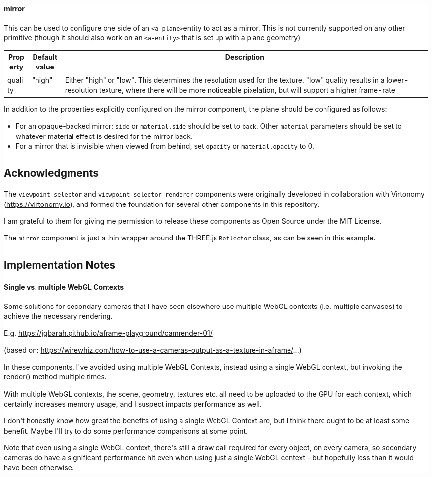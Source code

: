 #### mirror

This can be used to configure one side of an `<a-plane>`entity to act as a mirror.  This is not currently supported on any other primitive (though it should also work on an `<a-entity>` that is set up with a plane geometry)

| Property | Default value | Description                                                  |
| -------- | ------------- | ------------------------------------------------------------ |
| quality  | "high"        | Either "high" or "low".  This determines the resolution used for the texture.  "low" quality results in a lower-resolution texture, where there will be more noticeable pixelation, but will support a higher frame-rate. |



In addition to the properties explicitly configured on the mirror component, the plane should be configured as follows:

- For an opaque-backed mirror: `side` or `material.side` should be set to `back`.  Other `material` parameters should be set to  whatever material effect is desired for the mirror back.
- For a mirror that is invisible when viewed from behind, set `opacity` or `material.opacity` to 0.



## Acknowledgments

The `viewpoint selector` and `viewpoint-selector-renderer` components were originally developed in collaboration with Virtonomy (https://virtonomy.io), and formed the foundation for several other components in this repository.

I am grateful to them for giving me permission to release these components as Open Source under the MIT License.

The `mirror` component is just a thin wrapper around the THREE.js `Reflector` class, as can be seen in [this example](https://threejs.org/examples/webgl_mirror.html).



## Implementation Notes

#### Single vs. multiple WebGL Contexts

Some solutions for secondary cameras that I have seen elsewhere use multiple WebGL contexts (i.e. multiple canvases) to achieve the necessary rendering.

E.g. https://jgbarah.github.io/aframe-playground/camrender-01/

(based on: https://wirewhiz.com/how-to-use-a-cameras-output-as-a-texture-in-aframe/...)

In these components, I've avoided using multiple WebGL Contexts, instead using a single WebGL context, but invoking the render() method multiple times.

With multiple WebGL contexts, the scene, geometry, textures etc. all need to be uploaded to the GPU for each context, which certainly increases memory usage, and I suspect impacts performance as well.

I don't honestly know how great the benefits of using a single WebGL Context are, but I think there ought to be at least some benefit.  Maybe I'll try to do some performance comparisons at some point.

Note that even using a single WebGL context, there's still a draw call required for every object, on every camera, so secondary cameras do have a significant performance hit even when using just a single WebGL context - but hopefully less than it would have been otherwise.
